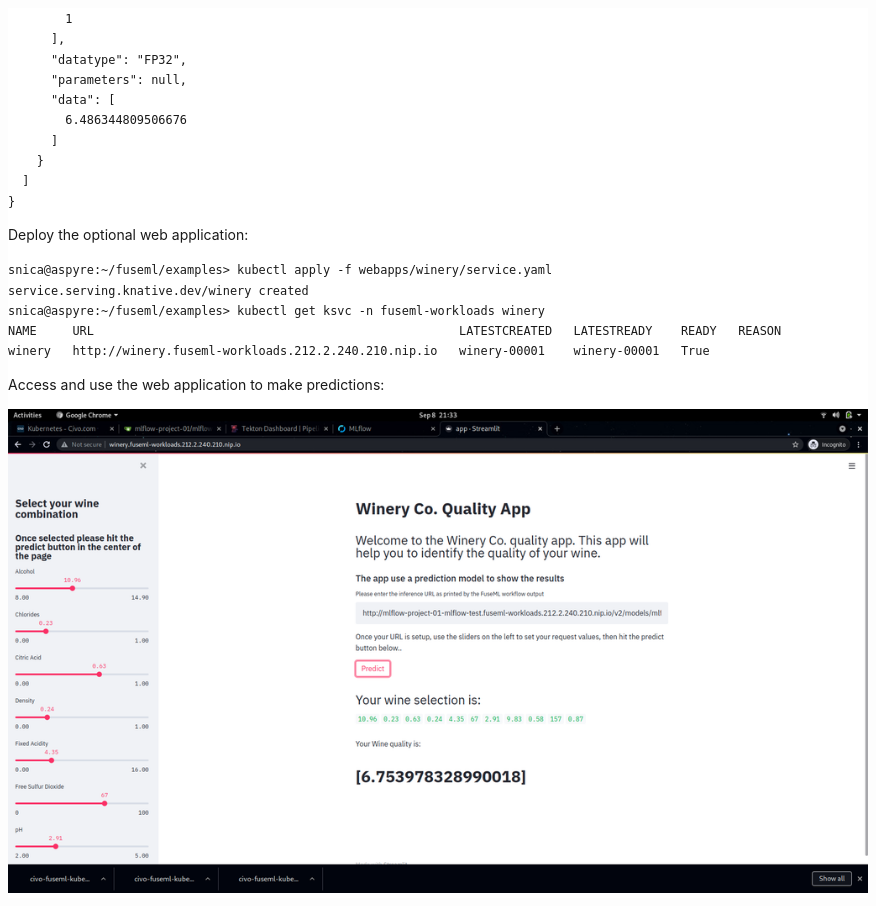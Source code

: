 ```
        1
      ],
      "datatype": "FP32",
      "parameters": null,
      "data": [
        6.486344809506676
      ]
    }
  ]
}
```

Deploy the optional web application:

```
snica@aspyre:~/fuseml/examples> kubectl apply -f webapps/winery/service.yaml
service.serving.knative.dev/winery created
snica@aspyre:~/fuseml/examples> kubectl get ksvc -n fuseml-workloads winery
NAME     URL                                                   LATESTCREATED   LATESTREADY    READY   REASON
winery   http://winery.fuseml-workloads.212.2.240.210.nip.io   winery-00001    winery-00001   True    
```

Access and use the web application to make predictions:

![MLFlow winery web application](mlflow-winery-web-app.png)

